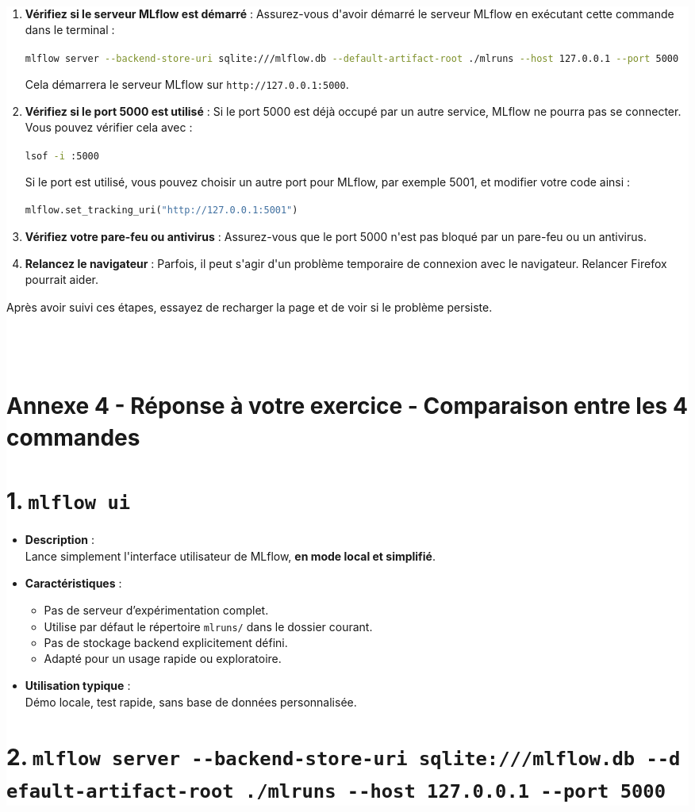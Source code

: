1. **Vérifiez si le serveur MLflow est démarré** : Assurez-vous d'avoir démarré le serveur MLflow en exécutant cette commande dans le terminal :
   ```bash
   mlflow server --backend-store-uri sqlite:///mlflow.db --default-artifact-root ./mlruns --host 127.0.0.1 --port 5000
   ```
   Cela démarrera le serveur MLflow sur `http://127.0.0.1:5000`.

2. **Vérifiez si le port 5000 est utilisé** : Si le port 5000 est déjà occupé par un autre service, MLflow ne pourra pas se connecter. Vous pouvez vérifier cela avec :
   ```bash
   lsof -i :5000
   ```
   Si le port est utilisé, vous pouvez choisir un autre port pour MLflow, par exemple 5001, et modifier votre code ainsi :
   ```python
   mlflow.set_tracking_uri("http://127.0.0.1:5001")
   ```

3. **Vérifiez votre pare-feu ou antivirus** : Assurez-vous que le port 5000 n'est pas bloqué par un pare-feu ou un antivirus.

4. **Relancez le navigateur** : Parfois, il peut s'agir d'un problème temporaire de connexion avec le navigateur. Relancer Firefox pourrait aider.

Après avoir suivi ces étapes, essayez de recharger la page et de voir si le problème persiste.



<br/>
<br/>


# Annexe 4 - Réponse à votre exercice - Comparaison entre les 4 commandes


# **1. `mlflow ui`**

- **Description** :  
  Lance simplement l'interface utilisateur de MLflow, **en mode local et simplifié**.

- **Caractéristiques** :
  - Pas de serveur d’expérimentation complet.
  - Utilise par défaut le répertoire `mlruns/` dans le dossier courant.
  - Pas de stockage backend explicitement défini.
  - Adapté pour un usage rapide ou exploratoire.

- **Utilisation typique** :  
  Démo locale, test rapide, sans base de données personnalisée.


# **2. `mlflow server --backend-store-uri sqlite:///mlflow.db --default-artifact-root ./mlruns --host 127.0.0.1 --port 5000`**
